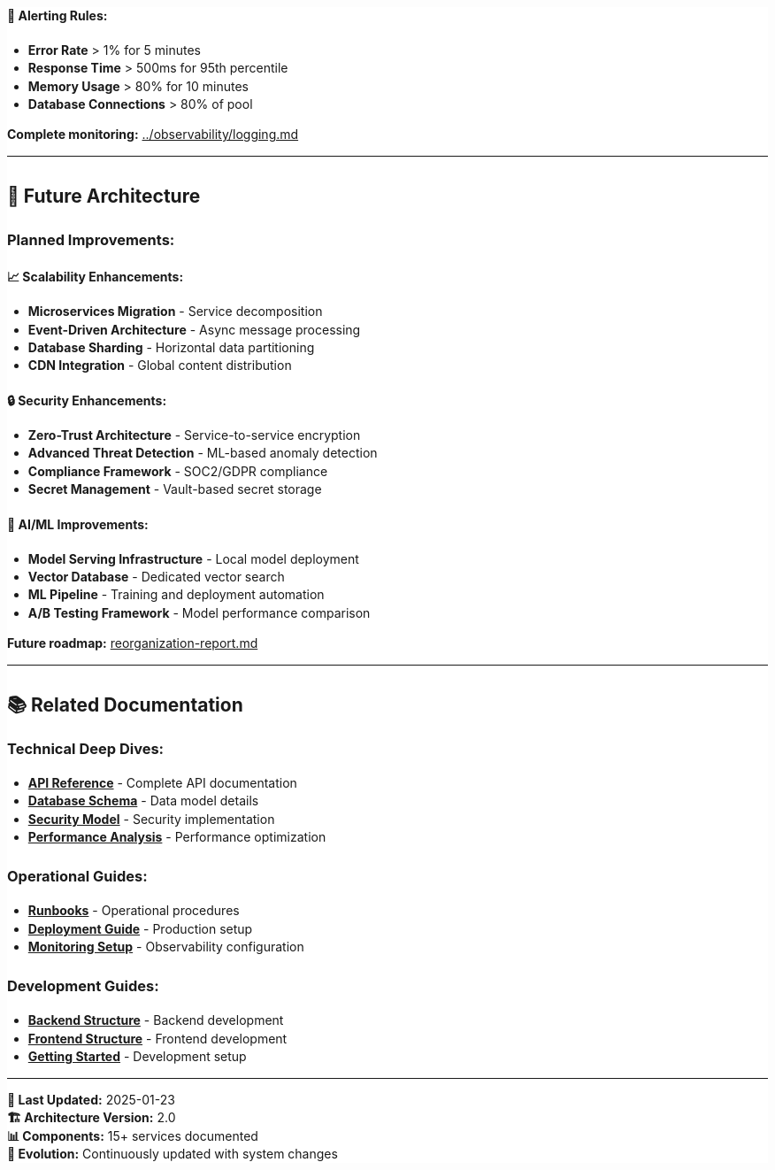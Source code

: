 #### **🚨 Alerting Rules:**
- **Error Rate** > 1% for 5 minutes
- **Response Time** > 500ms for 95th percentile
- **Memory Usage** > 80% for 10 minutes
- **Database Connections** > 80% of pool

**Complete monitoring:** [../observability/logging.md](../observability/logging.md)

---

## 🚀 **Future Architecture**

### **Planned Improvements:**

#### **📈 Scalability Enhancements:**
- **Microservices Migration** - Service decomposition
- **Event-Driven Architecture** - Async message processing
- **Database Sharding** - Horizontal data partitioning
- **CDN Integration** - Global content distribution

#### **🔒 Security Enhancements:**
- **Zero-Trust Architecture** - Service-to-service encryption
- **Advanced Threat Detection** - ML-based anomaly detection  
- **Compliance Framework** - SOC2/GDPR compliance
- **Secret Management** - Vault-based secret storage

#### **🤖 AI/ML Improvements:**
- **Model Serving Infrastructure** - Local model deployment
- **Vector Database** - Dedicated vector search
- **ML Pipeline** - Training and deployment automation
- **A/B Testing Framework** - Model performance comparison

**Future roadmap:** [reorganization-report.md](reorganization-report.md)

---

## 📚 **Related Documentation**

### **Technical Deep Dives:**
- **[API Reference](../api/README.md)** - Complete API documentation
- **[Database Schema](../db/schema.md)** - Data model details
- **[Security Model](../security/authentication.md)** - Security implementation
- **[Performance Analysis](../perf/findings.md)** - Performance optimization

### **Operational Guides:**
- **[Runbooks](../runbooks/README.md)** - Operational procedures
- **[Deployment Guide](../deployment/текущее-состояние.md)** - Production setup
- **[Monitoring Setup](../observability/logging.md)** - Observability configuration

### **Development Guides:**
- **[Backend Structure](../backend/structure-guide.md)** - Backend development
- **[Frontend Structure](../frontend/structure-guide.md)** - Frontend development
- **[Getting Started](../QUICKSTART.md)** - Development setup

---

**📅 Last Updated:** 2025-01-23  
**🏗️ Architecture Version:** 2.0  
**📊 Components:** 15+ services documented  
**🔄 Evolution:** Continuously updated with system changes


